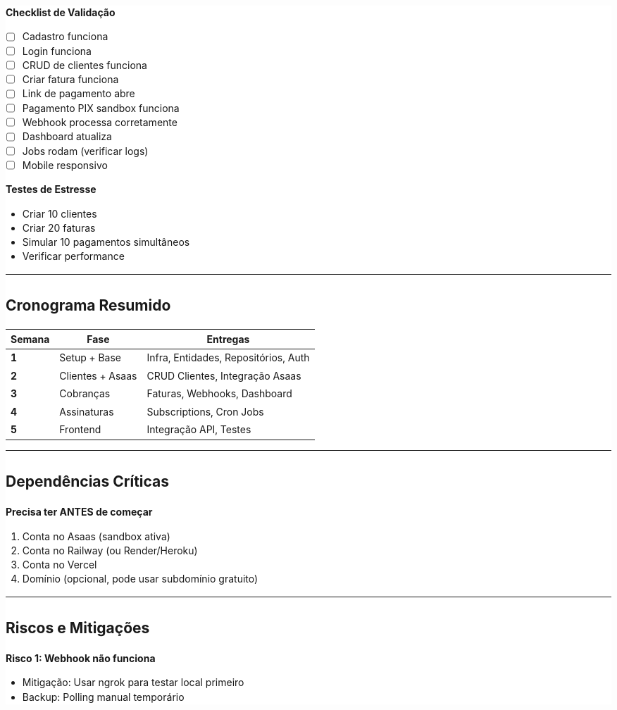 **Checklist de Validação**
- [ ] Cadastro funciona
- [ ] Login funciona
- [ ] CRUD de clientes funciona
- [ ] Criar fatura funciona
- [ ] Link de pagamento abre
- [ ] Pagamento PIX sandbox funciona
- [ ] Webhook processa corretamente
- [ ] Dashboard atualiza
- [ ] Jobs rodam (verificar logs)
- [ ] Mobile responsivo

**Testes de Estresse**
- Criar 10 clientes
- Criar 20 faturas
- Simular 10 pagamentos simultâneos
- Verificar performance

---

## Cronograma Resumido

| Semana | Fase | Entregas |
|--------|------|----------|
| **1** | Setup + Base | Infra, Entidades, Repositórios, Auth |
| **2** | Clientes + Asaas | CRUD Clientes, Integração Asaas |
| **3** | Cobranças | Faturas, Webhooks, Dashboard |
| **4** | Assinaturas | Subscriptions, Cron Jobs |
| **5** | Frontend | Integração API, Testes |


---

## Dependências Críticas

**Precisa ter ANTES de começar**
1. Conta no Asaas (sandbox ativa)
2. Conta no Railway (ou Render/Heroku)
3. Conta no Vercel
4. Domínio (opcional, pode usar subdomínio gratuito)

---

## Riscos e Mitigações

**Risco 1: Webhook não funciona**
- Mitigação: Usar ngrok para testar local primeiro
- Backup: Polling manual temporário
